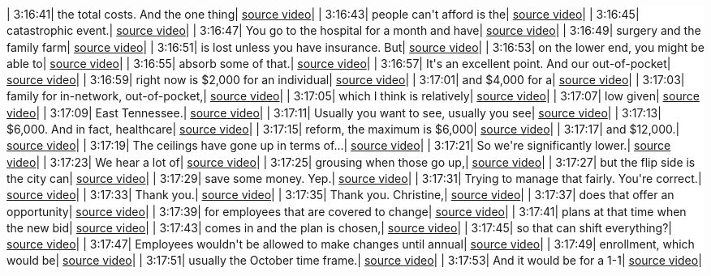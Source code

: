 | 3:16:41| the total costs. And the one thing| [source video](https://archive.org/details/citycouncilr265130521budgethearings?start=11801)|
| 3:16:43| people can't afford is the| [source video](https://archive.org/details/citycouncilr265130521budgethearings?start=11803)|
| 3:16:45| catastrophic event.| [source video](https://archive.org/details/citycouncilr265130521budgethearings?start=11805)|
| 3:16:47| You go to the hospital for a month and have| [source video](https://archive.org/details/citycouncilr265130521budgethearings?start=11807)|
| 3:16:49| surgery and the family farm| [source video](https://archive.org/details/citycouncilr265130521budgethearings?start=11809)|
| 3:16:51| is lost unless you have insurance. But| [source video](https://archive.org/details/citycouncilr265130521budgethearings?start=11811)|
| 3:16:53| on the lower end, you might be able to| [source video](https://archive.org/details/citycouncilr265130521budgethearings?start=11813)|
| 3:16:55| absorb some of that.| [source video](https://archive.org/details/citycouncilr265130521budgethearings?start=11815)|
| 3:16:57| It's an excellent point. And our out-of-pocket| [source video](https://archive.org/details/citycouncilr265130521budgethearings?start=11817)|
| 3:16:59| right now is $2,000 for an individual| [source video](https://archive.org/details/citycouncilr265130521budgethearings?start=11819)|
| 3:17:01| and $4,000 for a| [source video](https://archive.org/details/citycouncilr265130521budgethearings?start=11821)|
| 3:17:03| family for in-network, out-of-pocket,| [source video](https://archive.org/details/citycouncilr265130521budgethearings?start=11823)|
| 3:17:05| which I think is relatively| [source video](https://archive.org/details/citycouncilr265130521budgethearings?start=11825)|
| 3:17:07| low given| [source video](https://archive.org/details/citycouncilr265130521budgethearings?start=11827)|
| 3:17:09| East Tennessee.| [source video](https://archive.org/details/citycouncilr265130521budgethearings?start=11829)|
| 3:17:11| Usually you want to see, usually you see| [source video](https://archive.org/details/citycouncilr265130521budgethearings?start=11831)|
| 3:17:13| $6,000. And in fact, healthcare| [source video](https://archive.org/details/citycouncilr265130521budgethearings?start=11833)|
| 3:17:15| reform, the maximum is $6,000| [source video](https://archive.org/details/citycouncilr265130521budgethearings?start=11835)|
| 3:17:17| and $12,000.| [source video](https://archive.org/details/citycouncilr265130521budgethearings?start=11837)|
| 3:17:19| The ceilings have gone up in terms of...| [source video](https://archive.org/details/citycouncilr265130521budgethearings?start=11839)|
| 3:17:21| So we're significantly lower.| [source video](https://archive.org/details/citycouncilr265130521budgethearings?start=11841)|
| 3:17:23| We hear a lot of| [source video](https://archive.org/details/citycouncilr265130521budgethearings?start=11843)|
| 3:17:25| grousing when those go up,| [source video](https://archive.org/details/citycouncilr265130521budgethearings?start=11845)|
| 3:17:27| but the flip side is the city can| [source video](https://archive.org/details/citycouncilr265130521budgethearings?start=11847)|
| 3:17:29| save some money. Yep.| [source video](https://archive.org/details/citycouncilr265130521budgethearings?start=11849)|
| 3:17:31| Trying to manage that fairly. You're correct.| [source video](https://archive.org/details/citycouncilr265130521budgethearings?start=11851)|
| 3:17:33| Thank you.| [source video](https://archive.org/details/citycouncilr265130521budgethearings?start=11853)|
| 3:17:35| Thank you. Christine,| [source video](https://archive.org/details/citycouncilr265130521budgethearings?start=11855)|
| 3:17:37| does that offer an opportunity| [source video](https://archive.org/details/citycouncilr265130521budgethearings?start=11857)|
| 3:17:39| for employees that are covered to change| [source video](https://archive.org/details/citycouncilr265130521budgethearings?start=11859)|
| 3:17:41| plans at that time when the new bid| [source video](https://archive.org/details/citycouncilr265130521budgethearings?start=11861)|
| 3:17:43| comes in and the plan is chosen,| [source video](https://archive.org/details/citycouncilr265130521budgethearings?start=11863)|
| 3:17:45| so that can shift everything?| [source video](https://archive.org/details/citycouncilr265130521budgethearings?start=11865)|
| 3:17:47| Employees wouldn't be allowed to make changes until annual| [source video](https://archive.org/details/citycouncilr265130521budgethearings?start=11867)|
| 3:17:49| enrollment, which would be| [source video](https://archive.org/details/citycouncilr265130521budgethearings?start=11869)|
| 3:17:51| usually the October time frame.| [source video](https://archive.org/details/citycouncilr265130521budgethearings?start=11871)|
| 3:17:53| And it would be for a 1-1| [source video](https://archive.org/details/citycouncilr265130521budgethearings?start=11873)|